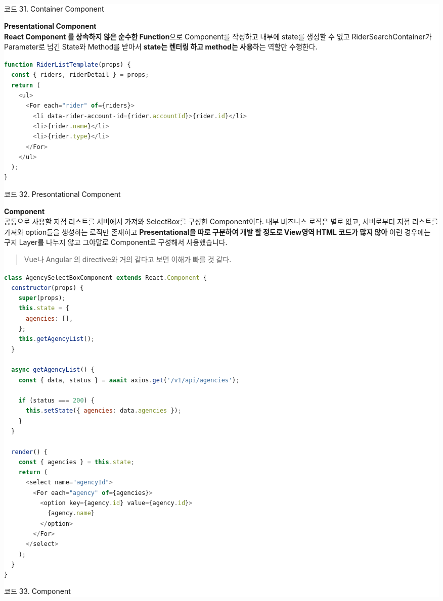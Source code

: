 코드 31. Container Component

**Presentational Component**  
**React Component 를 상속하지 않은 순수한 Function**으로 Component를 작성하고 내부에 state를 생성할 수 없고 RiderSearchContainer가 Parameter로 넘긴 State와 Method를 받아서 **state는 렌터링 하고 method는 사용**하는 역할만 수행한다.
    
```javascript 
function RiderListTemplate(props) {
  const { riders, riderDetail } = props;
  return (
    <ul>
      <For each="rider" of={riders}>
        <li data-rider-account-id={rider.accountId}>{rider.id}</li>
        <li>{rider.name}</li>
        <li>{rider.type}</li>
      </For>
    </ul>
  );
}
```

코드 32. Presontational Component

**Component**  
공통으로 사용할 지점 리스트를 서버에서 가져와 SelectBox를 구성한 Component이다. 내부 비즈니스 로직은 별로 없고, 서버로부터 지점 리스트를 가져와 option들을 생성하는 로직만 존재하고 **Presentational을 따로 구분하여 개발 할 정도로 View영역 HTML 코드가 많지 않아** 이런 경우에는 구지 Layer를 나누지 않고 그야말로 Component로 구성해서 사용했습니다.

> Vue나 Angular 의 directive와 거의 같다고 보면 이해가 빠를 것 같다.

```javascript
class AgencySelectBoxComponent extends React.Component {
  constructor(props) {
    super(props);
    this.state = {
      agencies: [],
    };
    this.getAgencyList();
  }

  async getAgencyList() {
    const { data, status } = await axios.get('/v1/api/agencies');

    if (status === 200) {
      this.setState({ agencies: data.agencies });
    }
  }

  render() {
    const { agencies } = this.state;
    return (
      <select name="agencyId">
        <For each="agency" of={agencies}>
          <option key={agency.id} value={agency.id}>
            {agency.name}
          </option>
        </For>
      </select>
    );
  }
}
```
코드 33. Component
